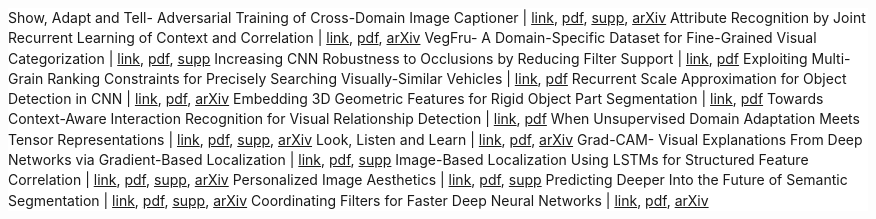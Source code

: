 Show, Adapt and Tell- Adversarial Training of Cross-Domain Image Captioner | [link](https://openaccess.thecvf.com/content_iccv_2017/html/Chen_Show_Adapt_and_ICCV_2017_paper.html), [pdf](https://openaccess.thecvf.com/content_ICCV_2017/papers/Chen_Show_Adapt_and_ICCV_2017_paper.pdf), [supp](https://openaccess.thecvf.com/content_ICCV_2017/supplemental/Chen_Show_Adapt_and_ICCV_2017_supplemental.pdf), [arXiv](http://arxiv.org/abs/1705.00930v2)
Attribute Recognition by Joint Recurrent Learning of Context and Correlation | [link](https://openaccess.thecvf.com/content_iccv_2017/html/Wang_Attribute_Recognition_by_ICCV_2017_paper.html), [pdf](https://openaccess.thecvf.com/content_ICCV_2017/papers/Wang_Attribute_Recognition_by_ICCV_2017_paper.pdf), [arXiv](http://arxiv.org/abs/1709.08553v1)
VegFru- A Domain-Specific Dataset for Fine-Grained Visual Categorization | [link](https://openaccess.thecvf.com/content_iccv_2017/html/Hou_VegFru_A_Domain-Specific_ICCV_2017_paper.html), [pdf](https://openaccess.thecvf.com/content_ICCV_2017/papers/Hou_VegFru_A_Domain-Specific_ICCV_2017_paper.pdf), [supp](https://openaccess.thecvf.com/content_ICCV_2017/supplemental/Hou_VegFru_A_Domain-Specific_ICCV_2017_supplemental.pdf)
Increasing CNN Robustness to Occlusions by Reducing Filter Support | [link](https://openaccess.thecvf.com/content_iccv_2017/html/Osherov_Increasing_CNN_Robustness_ICCV_2017_paper.html), [pdf](https://openaccess.thecvf.com/content_ICCV_2017/papers/Osherov_Increasing_CNN_Robustness_ICCV_2017_paper.pdf)
Exploiting Multi-Grain Ranking Constraints for Precisely Searching Visually-Similar Vehicles | [link](https://openaccess.thecvf.com/content_iccv_2017/html/Yan_Exploiting_Multi-Grain_Ranking_ICCV_2017_paper.html), [pdf](https://openaccess.thecvf.com/content_ICCV_2017/papers/Yan_Exploiting_Multi-Grain_Ranking_ICCV_2017_paper.pdf)
Recurrent Scale Approximation for Object Detection in CNN | [link](https://openaccess.thecvf.com/content_iccv_2017/html/Liu_Recurrent_Scale_Approximation_ICCV_2017_paper.html), [pdf](https://openaccess.thecvf.com/content_ICCV_2017/papers/Liu_Recurrent_Scale_Approximation_ICCV_2017_paper.pdf), [arXiv](http://arxiv.org/abs/1707.09531v2)
Embedding 3D Geometric Features for Rigid Object Part Segmentation | [link](https://openaccess.thecvf.com/content_iccv_2017/html/Song_Embedding_3D_Geometric_ICCV_2017_paper.html), [pdf](https://openaccess.thecvf.com/content_ICCV_2017/papers/Song_Embedding_3D_Geometric_ICCV_2017_paper.pdf)
Towards Context-Aware Interaction Recognition for Visual Relationship Detection | [link](https://openaccess.thecvf.com/content_iccv_2017/html/Zhuang_Towards_Context-Aware_Interaction_ICCV_2017_paper.html), [pdf](https://openaccess.thecvf.com/content_ICCV_2017/papers/Zhuang_Towards_Context-Aware_Interaction_ICCV_2017_paper.pdf)
When Unsupervised Domain Adaptation Meets Tensor Representations | [link](https://openaccess.thecvf.com/content_iccv_2017/html/Lu_When_Unsupervised_Domain_ICCV_2017_paper.html), [pdf](https://openaccess.thecvf.com/content_ICCV_2017/papers/Lu_When_Unsupervised_Domain_ICCV_2017_paper.pdf), [supp](https://openaccess.thecvf.com/content_ICCV_2017/supplemental/Lu_When_Unsupervised_Domain_ICCV_2017_supplemental.pdf), [arXiv](http://arxiv.org/abs/1707.05956v1)
Look, Listen and Learn | [link](https://openaccess.thecvf.com/content_iccv_2017/html/Arandjelovic_Look_Listen_and_ICCV_2017_paper.html), [pdf](https://openaccess.thecvf.com/content_ICCV_2017/papers/Arandjelovic_Look_Listen_and_ICCV_2017_paper.pdf), [arXiv](http://arxiv.org/abs/1705.08168v2)
Grad-CAM- Visual Explanations From Deep Networks via Gradient-Based Localization | [link](https://openaccess.thecvf.com/content_iccv_2017/html/Selvaraju_Grad-CAM_Visual_Explanations_ICCV_2017_paper.html), [pdf](https://openaccess.thecvf.com/content_ICCV_2017/papers/Selvaraju_Grad-CAM_Visual_Explanations_ICCV_2017_paper.pdf), [supp](https://openaccess.thecvf.com/content_ICCV_2017/supplemental/Selvaraju_Grad-CAM_Visual_Explanations_ICCV_2017_supplemental.zip)
Image-Based Localization Using LSTMs for Structured Feature Correlation | [link](https://openaccess.thecvf.com/content_iccv_2017/html/Walch_Image-Based_Localization_Using_ICCV_2017_paper.html), [pdf](https://openaccess.thecvf.com/content_ICCV_2017/papers/Walch_Image-Based_Localization_Using_ICCV_2017_paper.pdf), [supp](https://openaccess.thecvf.com/content_ICCV_2017/supplemental/Walch_Image-Based_Localization_Using_ICCV_2017_supplemental.pdf), [arXiv](https://arxiv.org/abs/1611.07890)
Personalized Image Aesthetics | [link](https://openaccess.thecvf.com/content_iccv_2017/html/Ren_Personalized_Image_Aesthetics_ICCV_2017_paper.html), [pdf](https://openaccess.thecvf.com/content_ICCV_2017/papers/Ren_Personalized_Image_Aesthetics_ICCV_2017_paper.pdf), [supp](https://openaccess.thecvf.com/content_ICCV_2017/supplemental/Ren_Personalized_Image_Aesthetics_ICCV_2017_supplemental.pdf)
Predicting Deeper Into the Future of Semantic Segmentation | [link](https://openaccess.thecvf.com/content_iccv_2017/html/Luc_Predicting_Deeper_Into_ICCV_2017_paper.html), [pdf](https://openaccess.thecvf.com/content_ICCV_2017/papers/Luc_Predicting_Deeper_Into_ICCV_2017_paper.pdf), [supp](https://openaccess.thecvf.com/content_ICCV_2017/supplemental/Luc_Predicting_Deeper_Into_ICCV_2017_supplemental.pdf), [arXiv](http://arxiv.org/abs/1703.07684v3)
Coordinating Filters for Faster Deep Neural Networks | [link](https://openaccess.thecvf.com/content_iccv_2017/html/Wen_Coordinating_Filters_for_ICCV_2017_paper.html), [pdf](https://openaccess.thecvf.com/content_ICCV_2017/papers/Wen_Coordinating_Filters_for_ICCV_2017_paper.pdf), [arXiv](http://arxiv.org/abs/1703.09746v3)
